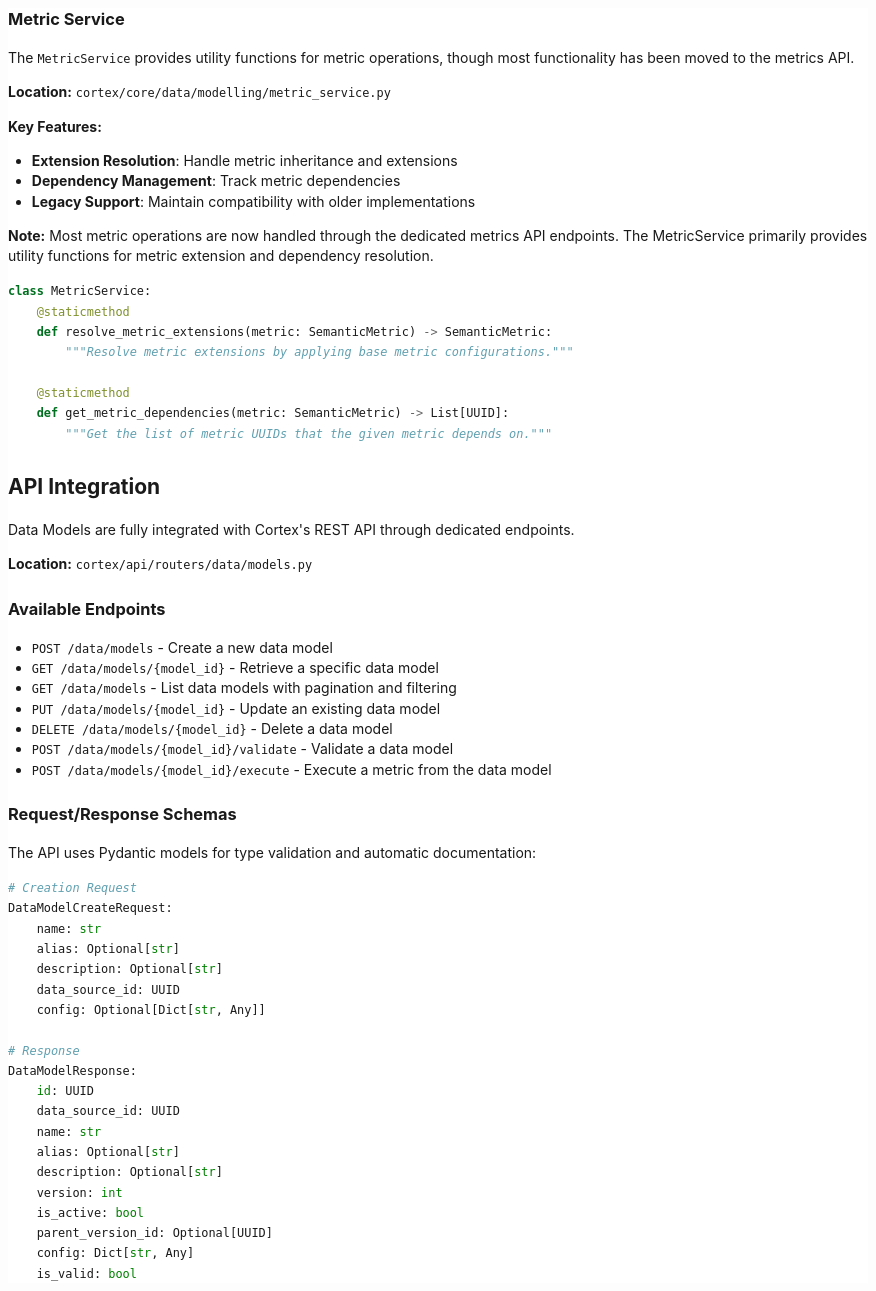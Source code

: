 ### Metric Service

The `MetricService` provides utility functions for metric operations, though most functionality has been moved to the metrics API.

**Location:** `cortex/core/data/modelling/metric_service.py`

**Key Features:**
- **Extension Resolution**: Handle metric inheritance and extensions
- **Dependency Management**: Track metric dependencies
- **Legacy Support**: Maintain compatibility with older implementations

**Note:** Most metric operations are now handled through the dedicated metrics API endpoints. The MetricService primarily provides utility functions for metric extension and dependency resolution.

```python
class MetricService:
    @staticmethod
    def resolve_metric_extensions(metric: SemanticMetric) -> SemanticMetric:
        """Resolve metric extensions by applying base metric configurations."""

    @staticmethod
    def get_metric_dependencies(metric: SemanticMetric) -> List[UUID]:
        """Get the list of metric UUIDs that the given metric depends on."""
```

## API Integration

Data Models are fully integrated with Cortex's REST API through dedicated endpoints.

**Location:** `cortex/api/routers/data/models.py`

### Available Endpoints

- `POST /data/models` - Create a new data model
- `GET /data/models/{model_id}` - Retrieve a specific data model
- `GET /data/models` - List data models with pagination and filtering
- `PUT /data/models/{model_id}` - Update an existing data model
- `DELETE /data/models/{model_id}` - Delete a data model
- `POST /data/models/{model_id}/validate` - Validate a data model
- `POST /data/models/{model_id}/execute` - Execute a metric from the data model

### Request/Response Schemas

The API uses Pydantic models for type validation and automatic documentation:

```python
# Creation Request
DataModelCreateRequest:
    name: str
    alias: Optional[str]
    description: Optional[str]
    data_source_id: UUID
    config: Optional[Dict[str, Any]]

# Response
DataModelResponse:
    id: UUID
    data_source_id: UUID
    name: str
    alias: Optional[str]
    description: Optional[str]
    version: int
    is_active: bool
    parent_version_id: Optional[UUID]
    config: Dict[str, Any]
    is_valid: bool
```